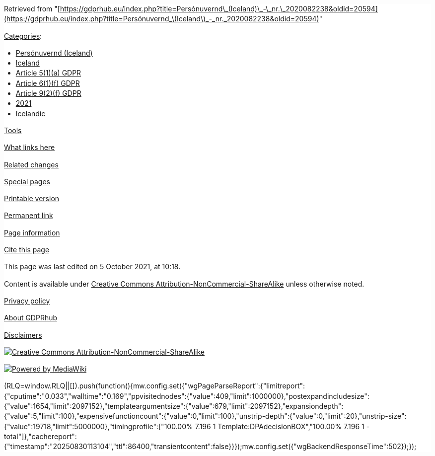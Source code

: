 Retrieved from "[https://gdprhub.eu/index.php?title=Persónuvernd\_(Iceland)\_-\_nr.\_2020082238&oldid=20594](https://gdprhub.eu/index.php?title=Persónuvernd_\(Iceland\)_-_nr._2020082238&oldid=20594)"

[Categories](/index.php?title=Special:Categories "Special:Categories"):

*   [Persónuvernd (Iceland)](/index.php?title=Category:Pers%C3%B3nuvernd_\(Iceland\) "Category:Persónuvernd (Iceland)")
*   [Iceland](/index.php?title=Category:Iceland "Category:Iceland")
*   [Article 5(1)(a) GDPR](/index.php?title=Category:Article_5\(1\)\(a\)_GDPR "Category:Article 5(1)(a) GDPR")
*   [Article 6(1)(f) GDPR](/index.php?title=Category:Article_6\(1\)\(f\)_GDPR "Category:Article 6(1)(f) GDPR")
*   [Article 9(2)(f) GDPR](/index.php?title=Category:Article_9\(2\)\(f\)_GDPR "Category:Article 9(2)(f) GDPR")
*   [2021](/index.php?title=Category:2021 "Category:2021")
*   [Icelandic](/index.php?title=Category:Icelandic "Category:Icelandic")

[Tools](#)

[What links here](/index.php?title=Special:WhatLinksHere/Pers%C3%B3nuvernd_\(Iceland\)_-_nr._2020082238 "A list of all wiki pages that link here [j]")

[Related changes](/index.php?title=Special:RecentChangesLinked/Pers%C3%B3nuvernd_\(Iceland\)_-_nr._2020082238 "Recent changes in pages linked from this page [k]")

[Special pages](/index.php?title=Special:SpecialPages "A list of all special pages [q]")

[Printable version](javascript:print\(\); "Printable version of this page [p]")

[Permanent link](/index.php?title=Pers%C3%B3nuvernd_\(Iceland\)_-_nr._2020082238&oldid=20594 "Permanent link to this revision of this page")

[Page information](/index.php?title=Pers%C3%B3nuvernd_\(Iceland\)_-_nr._2020082238&action=info "More information about this page")

[Cite this page](/index.php?title=Special:CiteThisPage&page=Pers%C3%B3nuvernd_%28Iceland%29_-_nr._2020082238&id=20594&wpFormIdentifier=titleform "Information on how to cite this page")

This page was last edited on 5 October 2021, at 10:18.

Content is available under [Creative Commons Attribution-NonCommercial-ShareAlike](https://creativecommons.org/licenses/by-nc-sa/4.0/) unless otherwise noted.

[Privacy policy](/index.php?title=GDPRhub:Privacy_policy)

[About GDPRhub](/index.php?title=GDPRhub:About)

[Disclaimers](/index.php?title=GDPRhub:General_disclaimer)

[![Creative Commons Attribution-NonCommercial-ShareAlike](/resources/assets/licenses/cc-by-nc-sa.png)](https://creativecommons.org/licenses/by-nc-sa/4.0/)

[![Powered by MediaWiki](/resources/assets/poweredby_mediawiki_88x31.png)](https://www.mediawiki.org/)

(RLQ=window.RLQ||\[\]).push(function(){mw.config.set({"wgPageParseReport":{"limitreport":{"cputime":"0.033","walltime":"0.169","ppvisitednodes":{"value":409,"limit":1000000},"postexpandincludesize":{"value":1654,"limit":2097152},"templateargumentsize":{"value":679,"limit":2097152},"expansiondepth":{"value":5,"limit":100},"expensivefunctioncount":{"value":0,"limit":100},"unstrip-depth":{"value":0,"limit":20},"unstrip-size":{"value":19718,"limit":5000000},"timingprofile":\["100.00% 7.196 1 Template:DPAdecisionBOX","100.00% 7.196 1 -total"\]},"cachereport":{"timestamp":"20250830113104","ttl":86400,"transientcontent":false}}});mw.config.set({"wgBackendResponseTime":502});});